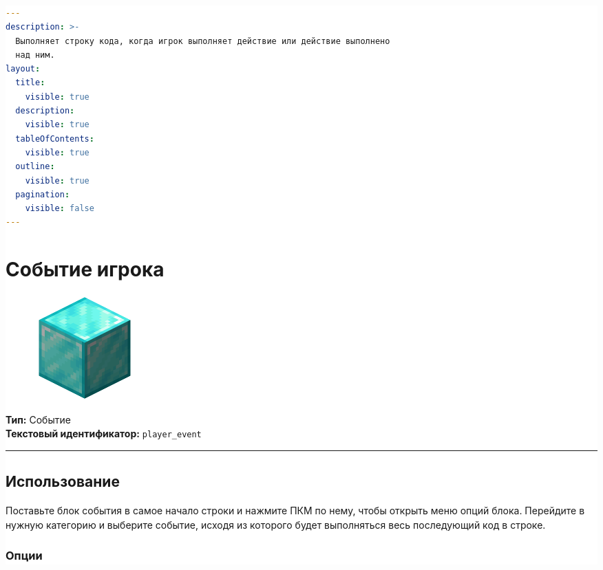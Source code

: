 ```yaml
---
description: >-
  Выполняет строку кода, когда игрок выполняет действие или действие выполнено
  над ним.
layout:
  title:
    visible: true
  description:
    visible: true
  tableOfContents:
    visible: true
  outline:
    visible: true
  pagination:
    visible: false
---
```


# Событие игрока

<figure><img src="../../../.gitbook/assets/diamond_block.png" alt="" width="150"><figcaption></figcaption></figure>

**Тип:** Событие\
**Текстовый идентификатор:** `player_event`

***

## Использование

Поставьте блок события в самое начало строки и нажмите ПКМ по нему, чтобы открыть меню опций блока. Перейдите в нужную категорию и выберите событие, исходя из которого будет выполняться весь последующий код в строке.

### Опции

